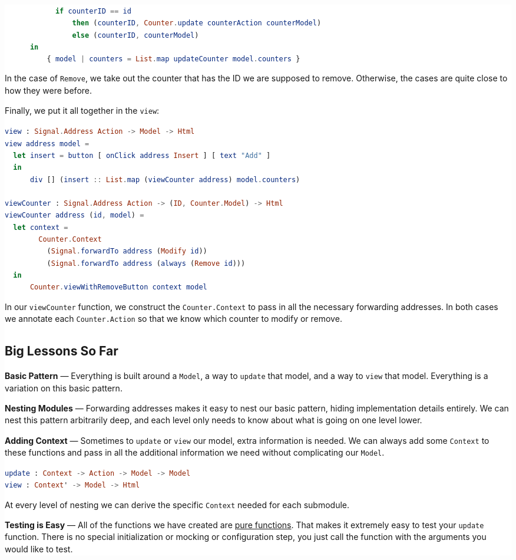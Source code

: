 ```elm
            if counterID == id
                then (counterID, Counter.update counterAction counterModel)
                else (counterID, counterModel)
      in
          { model | counters = List.map updateCounter model.counters }
```

In the case of `Remove`, we take out the counter that has the ID we are supposed to remove. Otherwise, the cases are quite close to how they were before.

Finally, we put it all together in the `view`:

```elm
view : Signal.Address Action -> Model -> Html
view address model =
  let insert = button [ onClick address Insert ] [ text "Add" ]
  in
      div [] (insert :: List.map (viewCounter address) model.counters)

viewCounter : Signal.Address Action -> (ID, Counter.Model) -> Html
viewCounter address (id, model) =
  let context =
        Counter.Context
          (Signal.forwardTo address (Modify id))
          (Signal.forwardTo address (always (Remove id)))
  in
      Counter.viewWithRemoveButton context model
```

In our `viewCounter` function, we construct the `Counter.Context` to pass in all the necessary forwarding addresses. In both cases we annotate each `Counter.Action` so that we know which counter to modify or remove.


## Big Lessons So Far

**Basic Pattern** &mdash; Everything is built around a `Model`, a way to `update` that model, and a way to `view` that model. Everything is a variation on this basic pattern.

**Nesting Modules** &mdash; Forwarding addresses makes it easy to nest our basic pattern, hiding implementation details entirely. We can nest this pattern arbitrarily deep, and each level only needs to know about what is going on one level lower.

**Adding Context** &mdash; Sometimes to `update` or `view` our model, extra information is needed. We can always add some `Context` to these functions and pass in all the additional information we need without complicating our `Model`.

```elm
update : Context -> Action -> Model -> Model
view : Context' -> Model -> Html
```

At every level of nesting we can derive the specific `Context` needed for each submodule.

**Testing is Easy** &mdash; All of the functions we have created are [pure functions][pure]. That makes it extremely easy to test your `update` function. There is no special initialization or mocking or configuration step, you just call the function with the arguments you would like to test.


[Elm]: http://elm-lang.org/
[TodoMVC]: https://github.com/evancz/elm-todomvc
[dreamwriter]: https://github.com/rtfeldman/dreamwriter#dreamwriter
[NoRedInk]: https://www.noredink.com/
[CircuitHub]: https://www.circuithub.com/
[union type]: http://elm-lang.org/learn/Union-Types.elm
[elm-html]: http://elm-lang.org/blog/Blazing-Fast-Html.elm
[key]: http://package.elm-lang.org/packages/evancz/elm-html/latest/Html-Attributes#key
[pure]: http://en.wikipedia.org/wiki/Pure_function
[fx]: http://package.elm-lang.org/packages/evancz/elm-effects/latest
[fx_api]: http://package.elm-lang.org/packages/evancz/elm-effects/latest/Effects
[tasks]: http://elm-lang.org/guide/reactivity#tasks
[http]: http://package.elm-lang.org/packages/evancz/elm-http/latest